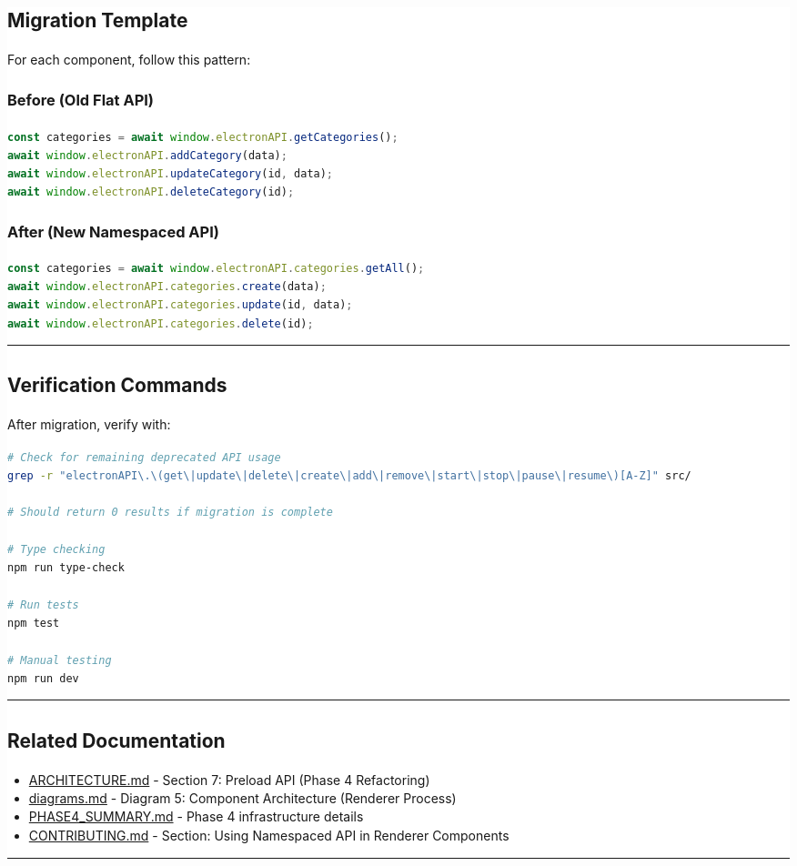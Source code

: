 
## Migration Template

For each component, follow this pattern:

### Before (Old Flat API)
```typescript
const categories = await window.electronAPI.getCategories();
await window.electronAPI.addCategory(data);
await window.electronAPI.updateCategory(id, data);
await window.electronAPI.deleteCategory(id);
```

### After (New Namespaced API)
```typescript
const categories = await window.electronAPI.categories.getAll();
await window.electronAPI.categories.create(data);
await window.electronAPI.categories.update(id, data);
await window.electronAPI.categories.delete(id);
```

---

## Verification Commands

After migration, verify with:

```bash
# Check for remaining deprecated API usage
grep -r "electronAPI\.\(get\|update\|delete\|create\|add\|remove\|start\|stop\|pause\|resume\)[A-Z]" src/

# Should return 0 results if migration is complete

# Type checking
npm run type-check

# Run tests
npm test

# Manual testing
npm run dev
```

---

## Related Documentation

- [ARCHITECTURE.md](ARCHITECTURE.md) - Section 7: Preload API (Phase 4 Refactoring)
- [diagrams.md](diagrams.md) - Diagram 5: Component Architecture (Renderer Process)
- [PHASE4_SUMMARY.md](PHASE4_SUMMARY.md) - Phase 4 infrastructure details
- [CONTRIBUTING.md](../CONTRIBUTING.md) - Section: Using Namespaced API in Renderer Components

---